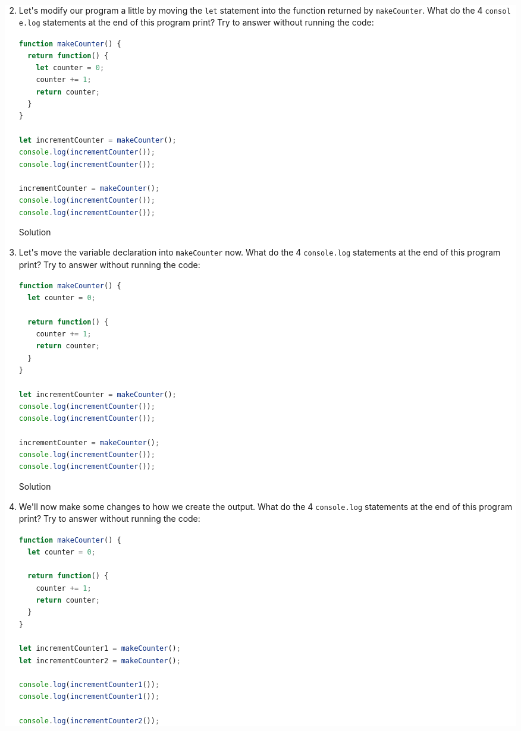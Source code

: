 2. Let's modify our program a little by moving the `let` statement into the function returned by `makeCounter`. What do the 4 `console.log` statements at the end of this program print? Try to answer without running the code:

   ```js
   function makeCounter() {
     return function() {
       let counter = 0;
       counter += 1;
       return counter;
     }
   }
   
   let incrementCounter = makeCounter();
   console.log(incrementCounter());
   console.log(incrementCounter());
   
   incrementCounter = makeCounter();
   console.log(incrementCounter());
   console.log(incrementCounter());
   ```

   Solution

3. Let's move the variable declaration into `makeCounter` now. What do the 4 `console.log` statements at the end of this program print? Try to answer without running the code:

   ```js
   function makeCounter() {
     let counter = 0;
   
     return function() {
       counter += 1;
       return counter;
     }
   }
   
   let incrementCounter = makeCounter();
   console.log(incrementCounter());
   console.log(incrementCounter());
   
   incrementCounter = makeCounter();
   console.log(incrementCounter());
   console.log(incrementCounter());
   ```

   Solution

4. We'll now make some changes to how we create the output. What do the 4 `console.log` statements at the end of this program print? Try to answer without running the code:

   ```js
   function makeCounter() {
     let counter = 0;
   
     return function() {
       counter += 1;
       return counter;
     }
   }
   
   let incrementCounter1 = makeCounter();
   let incrementCounter2 = makeCounter();
   
   console.log(incrementCounter1());
   console.log(incrementCounter1());
   
   console.log(incrementCounter2());
   ```